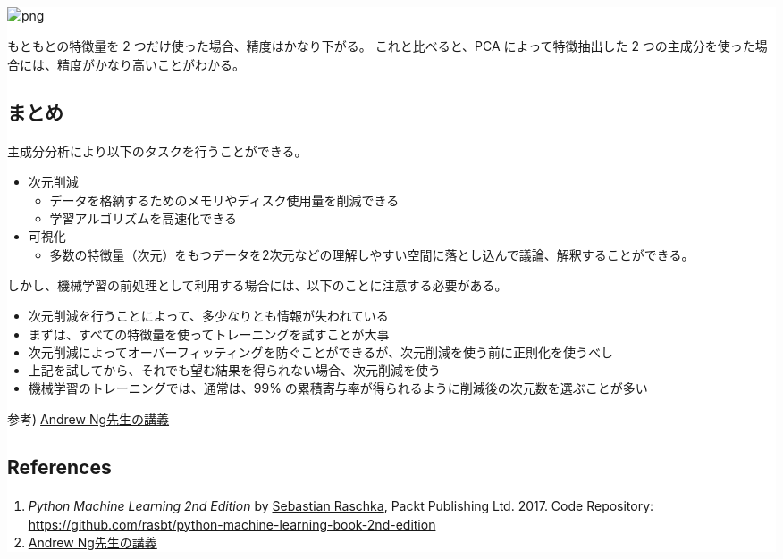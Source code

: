 

![png](https://github.com/hnishi/hnishi_da_handson/blob/dev/markdown/da_handson_pca_files/da_handson_pca_h(files/da_handson_pca_87_3).png?raw=true)


もともとの特徴量を 2 つだけ使った場合、精度はかなり下がる。
これと比べると、PCA によって特徴抽出した 2 つの主成分を使った場合には、精度がかなり高いことがわかる。

## まとめ

主成分分析により以下のタスクを行うことができる。

- 次元削減
  - データを格納するためのメモリやディスク使用量を削減できる
  - 学習アルゴリズムを高速化できる
- 可視化
  - 多数の特徴量（次元）をもつデータを2次元などの理解しやすい空間に落とし込んで議論、解釈することができる。

しかし、機械学習の前処理として利用する場合には、以下のことに注意する必要がある。

- 次元削減を行うことによって、多少なりとも情報が失われている
- まずは、すべての特徴量を使ってトレーニングを試すことが大事
- 次元削減によってオーバーフィッティングを防ぐことができるが、次元削減を使う前に正則化を使うべし
- 上記を試してから、それでも望む結果を得られない場合、次元削減を使う
- 機械学習のトレーニングでは、通常は、99% の累積寄与率が得られるように削減後の次元数を選ぶことが多い

参考) [Andrew Ng先生の講義](https://www.coursera.org/learn/machine-learning)

## References

1. *Python Machine Learning 2nd Edition* by [Sebastian Raschka](https://sebastianraschka.com), Packt Publishing Ltd. 2017. Code Repository: https://github.com/rasbt/python-machine-learning-book-2nd-edition
1.  [Andrew Ng先生の講義](https://www.coursera.org/learn/machine-learning)
